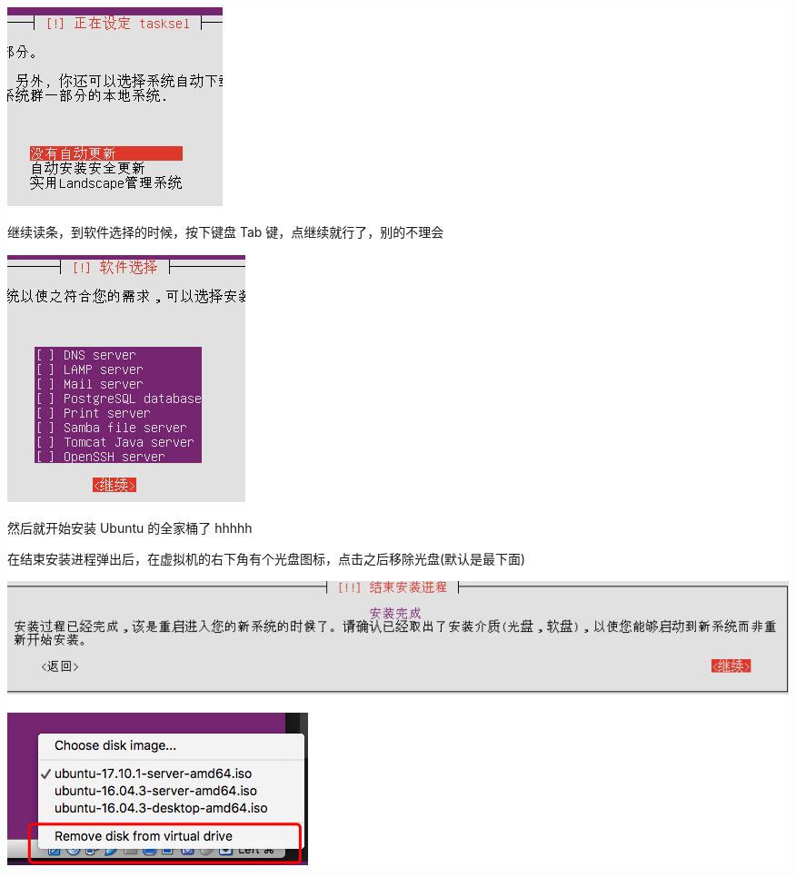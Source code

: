 ![tasksel](tasksel.png)

继续读条，到软件选择的时候，按下键盘 Tab 键，点继续就行了，别的不理会

![choose](choose.png)

然后就开始安装 Ubuntu 的全家桶了 hhhhh

在结束安装进程弹出后，在虚拟机的右下角有个光盘图标，点击之后移除光盘(默认是最下面)

![complete](complete.png)

![remove](remove.png)
